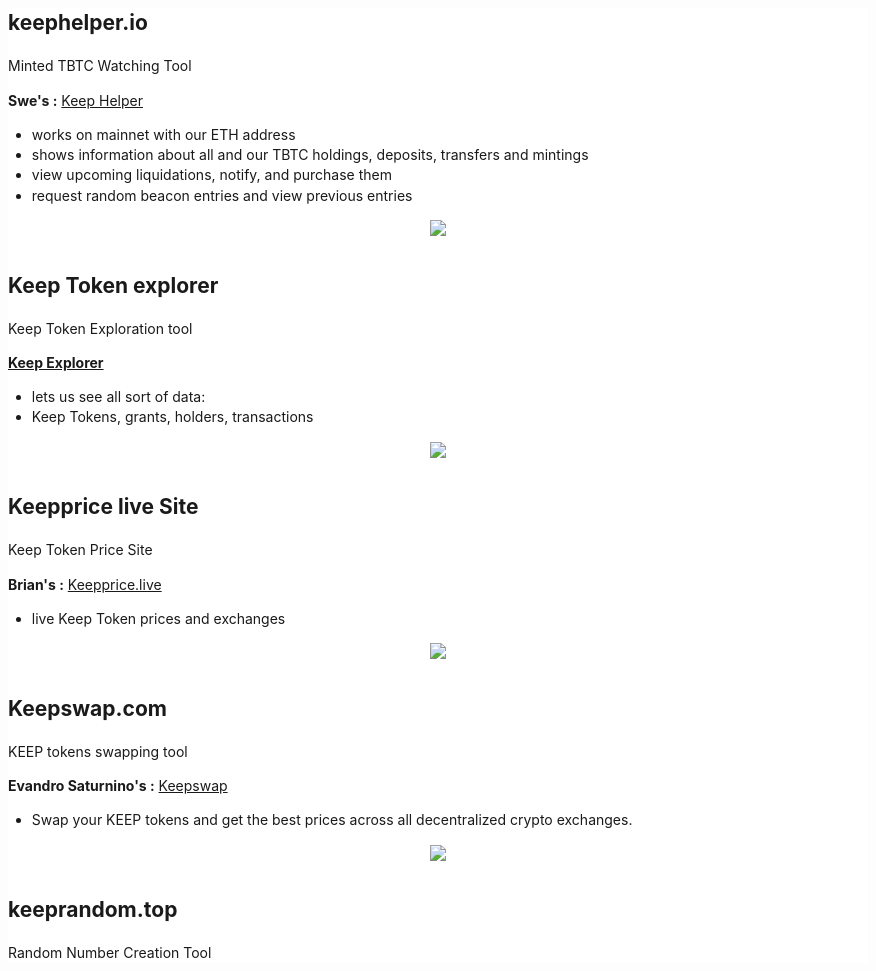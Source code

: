 
## keephelper.io
Minted TBTC Watching Tool


**Swe's :** [Keep Helper](https://www.keephelper.io/) 
- works on mainnet with our ETH address
- shows information about all and our TBTC holdings, deposits, transfers and mintings
- view upcoming liquidations, notify, and purchase them
- request random beacon entries and view previous entries
<p align="center">
  <img width="450" src="https://user-images.githubusercontent.com/68087535/94608720-2c710b80-0274-11eb-8710-38b4ba486af6.png">
</p>


## Keep Token explorer
Keep Token Exploration tool


**[Keep Explorer](https://keep-explorer.herokuapp.com/keep)**
- lets us see all sort of data: 
- Keep Tokens, grants, holders, transactions
<p align="center">
  <img width="450" src="https://user-images.githubusercontent.com/68087535/94489123-49e19f00-01ba-11eb-9d10-046318cf5418.png">
</p>

## Keepprice live Site
Keep Token Price Site


**Brian's :** [Keepprice.live](https://keepprice.live)
- live Keep Token prices and exchanges

<p align="center">
  <img width="450" src="https://user-images.githubusercontent.com/68087535/94611533-401e7100-0278-11eb-9d04-ed0ac4198e7e.png">
</p>

## Keepswap.com
KEEP tokens swapping tool

**Evandro Saturnino's :** [Keepswap](https://keepswap.app/)
- Swap your KEEP tokens and get the best prices across all decentralized crypto exchanges.


<p align="center">
  <img width="450" src="https://user-images.githubusercontent.com/68087535/94694871-abfde980-030b-11eb-8bc1-dcb0f06184dc.png">
</p>




## keeprandom.top
Random Number Creation Tool
